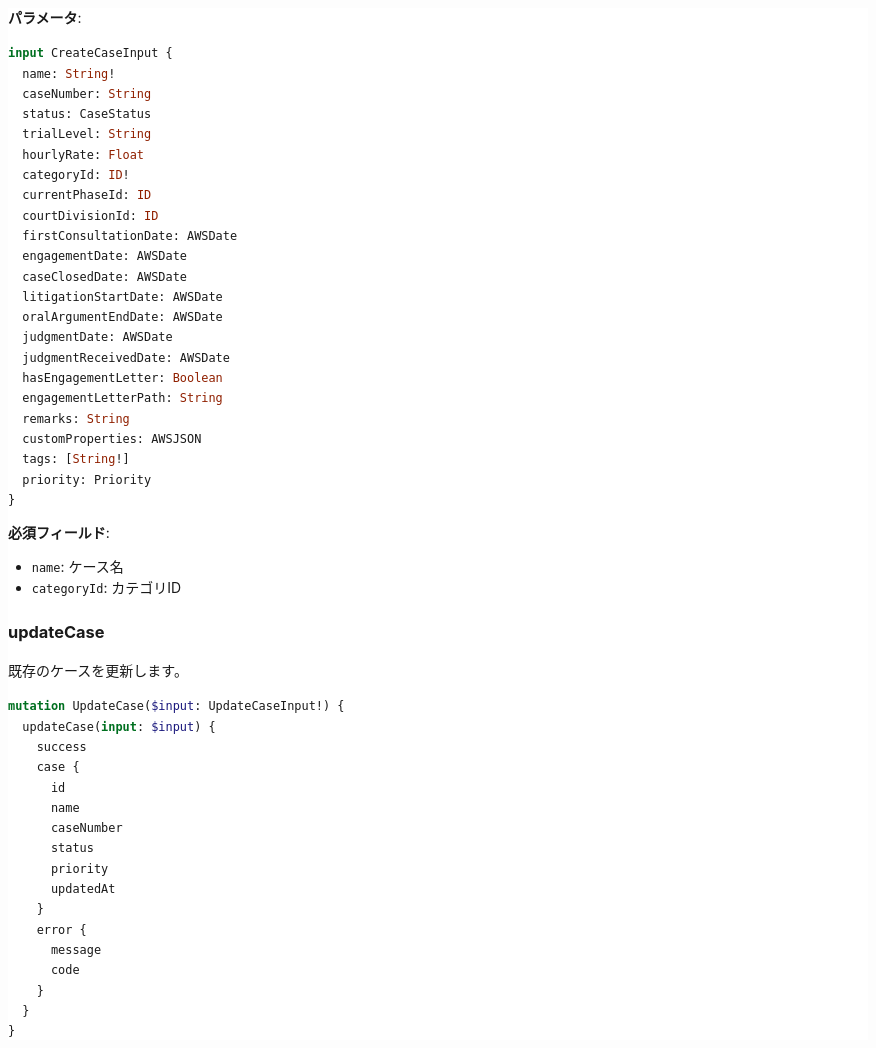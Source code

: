 **パラメータ**:
```graphql
input CreateCaseInput {
  name: String!
  caseNumber: String
  status: CaseStatus
  trialLevel: String
  hourlyRate: Float
  categoryId: ID!
  currentPhaseId: ID
  courtDivisionId: ID
  firstConsultationDate: AWSDate
  engagementDate: AWSDate
  caseClosedDate: AWSDate
  litigationStartDate: AWSDate
  oralArgumentEndDate: AWSDate
  judgmentDate: AWSDate
  judgmentReceivedDate: AWSDate
  hasEngagementLetter: Boolean
  engagementLetterPath: String
  remarks: String
  customProperties: AWSJSON
  tags: [String!]
  priority: Priority
}
```

**必須フィールド**:
- `name`: ケース名
- `categoryId`: カテゴリID

### updateCase
既存のケースを更新します。

```graphql
mutation UpdateCase($input: UpdateCaseInput!) {
  updateCase(input: $input) {
    success
    case {
      id
      name
      caseNumber
      status
      priority
      updatedAt
    }
    error {
      message
      code
    }
  }
}
```
